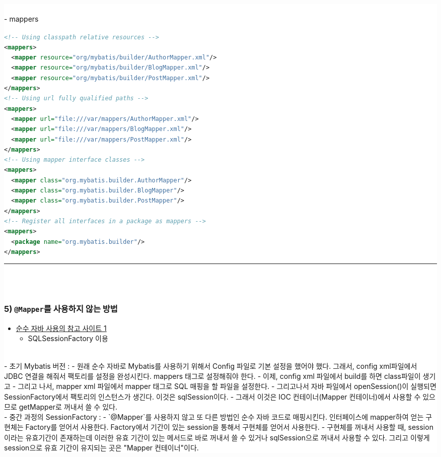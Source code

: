 
<br>
- mappers

```xml
<!-- Using classpath relative resources -->
<mappers>
  <mapper resource="org/mybatis/builder/AuthorMapper.xml"/>
  <mapper resource="org/mybatis/builder/BlogMapper.xml"/>
  <mapper resource="org/mybatis/builder/PostMapper.xml"/>
</mappers>
<!-- Using url fully qualified paths -->
<mappers>
  <mapper url="file:///var/mappers/AuthorMapper.xml"/>
  <mapper url="file:///var/mappers/BlogMapper.xml"/>
  <mapper url="file:///var/mappers/PostMapper.xml"/>
</mappers>
<!-- Using mapper interface classes -->
<mappers>
  <mapper class="org.mybatis.builder.AuthorMapper"/>
  <mapper class="org.mybatis.builder.BlogMapper"/>
  <mapper class="org.mybatis.builder.PostMapper"/>
</mappers>
<!-- Register all interfaces in a package as mappers -->
<mappers>
  <package name="org.mybatis.builder"/>
</mappers>

```


---


<br><br>

### 5) `@Mapper`를 사용하지 않는 방법 

- [순수 자바 사용의 참고 사이트 1](https://mybatis.org/mybatis-3/getting-started.html#building-sqlsessionfactory-from-xml)
	- SQLSessionFactory 이용
	
<br>
- 초기 Mybatis 버전 : 
	- 원래 순수 자바로 Mybatis를 사용하기 위해서 Config 파일로 기본 설정을 했어야 했다. 그래서, config xml파일에서 JDBC 연결을 해줘서 팩토리를 설정을 완성시킨다. mappers 태그로 설정해줘야 한다.  
	- 이제, config xml 파일에서 build를 하면 class파일이 생기고
	- 그리고 나서, mapper xml 파일에서 mapper 태그로 SQL 매핑을 할 파일을 설정한다.
	- 그리고나서 자바 파일에서 openSession()이 실행되면 SessionFactory에서 팩토리의 인스턴스가 생긴다. 이것은 sqlSession이다.   
	- 그래서 이것은 IOC 컨테이너(Mapper 컨테이너)에서 사용할 수 있으므로 getMapper로 꺼내서 쓸 수 있다. 

<br>
- 중간 과정의 SessionFactory : 
	- `@Mapper`를 사용하지 않고 또 다른 방법인 순수 자바 코드로 매핑시킨다. 인터페이스에 mapper하여 얻는 구현체는 Factory를 얻어서 사용한다. Factory에서 기간이 있는 session을 통해서 구현체를 얻어서 사용한다.
	- 구현체를 꺼내서 사용할 때, session이라는 유효기간이 존재하는데 이러한 유효 기간이 있는 메서드로 바로 꺼내서 쓸 수 있거나 sqlSession으로 꺼내서 사용할 수 있다. 그리고 이렇게 session으로 유효 기간이 유지되는 곳은 "Mapper 컨테이너"이다.
